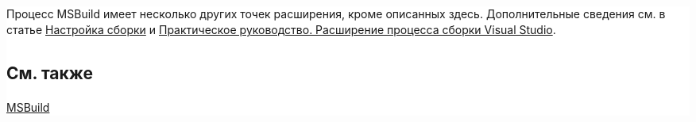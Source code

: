 Процесс MSBuild имеет несколько других точек расширения, кроме описанных здесь. Дополнительные сведения см. в статье [Настройка сборки](customize-your-build.md) и [Практическое руководство. Расширение процесса сборки Visual Studio](how-to-extend-the-visual-studio-build-process.md).

## <a name="see-also"></a>См. также

[MSBuild](msbuild.md)
